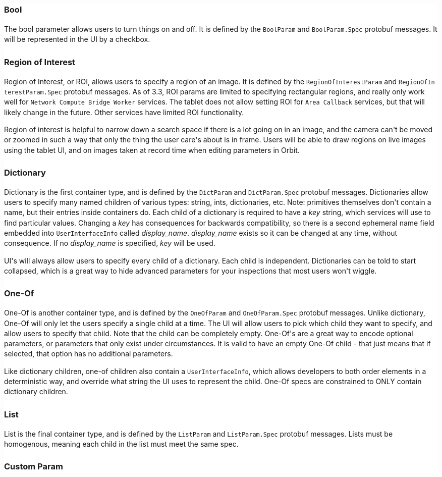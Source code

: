 ### Bool

The bool parameter allows users to turn things on and off. It is defined by the `BoolParam` and `BoolParam.Spec` protobuf messages. It will be represented in the UI by a checkbox.

### Region of Interest

Region of Interest, or ROI, allows users to specify a region of an image. It is defined by the `RegionOfInterestParam` and `RegionOfInterestParam.Spec` protobuf messages. As of 3.3, ROI params are limited to specifying rectangular regions, and really only work well for `Network Compute Bridge Worker` services. The tablet does not allow setting ROI for `Area Callback` services, but that will likely change in the future. Other services have limited ROI functionality.

Region of interest is helpful to narrow down a search space if there is a lot going on in an image, and the camera can't be moved or zoomed in such a way that only the thing the user care's about is in frame. Users will be able to draw regions on live images using the tablet UI, and on images taken at record time when editing parameters in Orbit.

### Dictionary

Dictionary is the first container type, and is defined by the `DictParam` and `DictParam.Spec` protobuf messages. Dictionaries allow users to specify many named children of various types: string, ints, dictionaries, etc. Note: primitives themselves don't contain a name, but their entries inside containers do. Each child of a dictionary is required to have a _key_ string, which services will use to find particular values. Changing a _key_ has consequences for backwards compatibility, so there is a second ephemeral name field embedded into `UserInterfaceInfo` called _display_name_. _display_name_ exists so it can be changed at any time, without consequence. If no _display_name_ is specified, _key_ will be used.

UI's will always allow users to specify every child of a dictionary. Each child is independent. Dictionaries can be told to start collapsed, which is a great way to hide advanced parameters for your inspections that most users won't wiggle.

### One-Of

One-Of is another container type, and is defined by the `OneOfParam` and `OneOfParam.Spec` protobuf messages. Unlike dictionary, One-Of will only let the users specify a single child at a time. The UI will allow users to pick which child they want to specify, and allow users to specify that child. Note that the child can be completely empty. One-Of's are a great way to encode optional parameters, or parameters that only exist under circumstances. It is valid to have an empty One-Of child - that just means that if selected, that option has no additional parameters.

Like dictionary children, one-of children also contain a `UserInterfaceInfo`, which allows developers to both order elements in a deterministic way, and override what string the UI uses to represent the child. One-Of specs are constrained to ONLY contain dictionary children.

### List

List is the final container type, and is defined by the `ListParam` and `ListParam.Spec` protobuf messages. Lists must be homogenous, meaning each child in the list must meet the same spec.

### Custom Param
